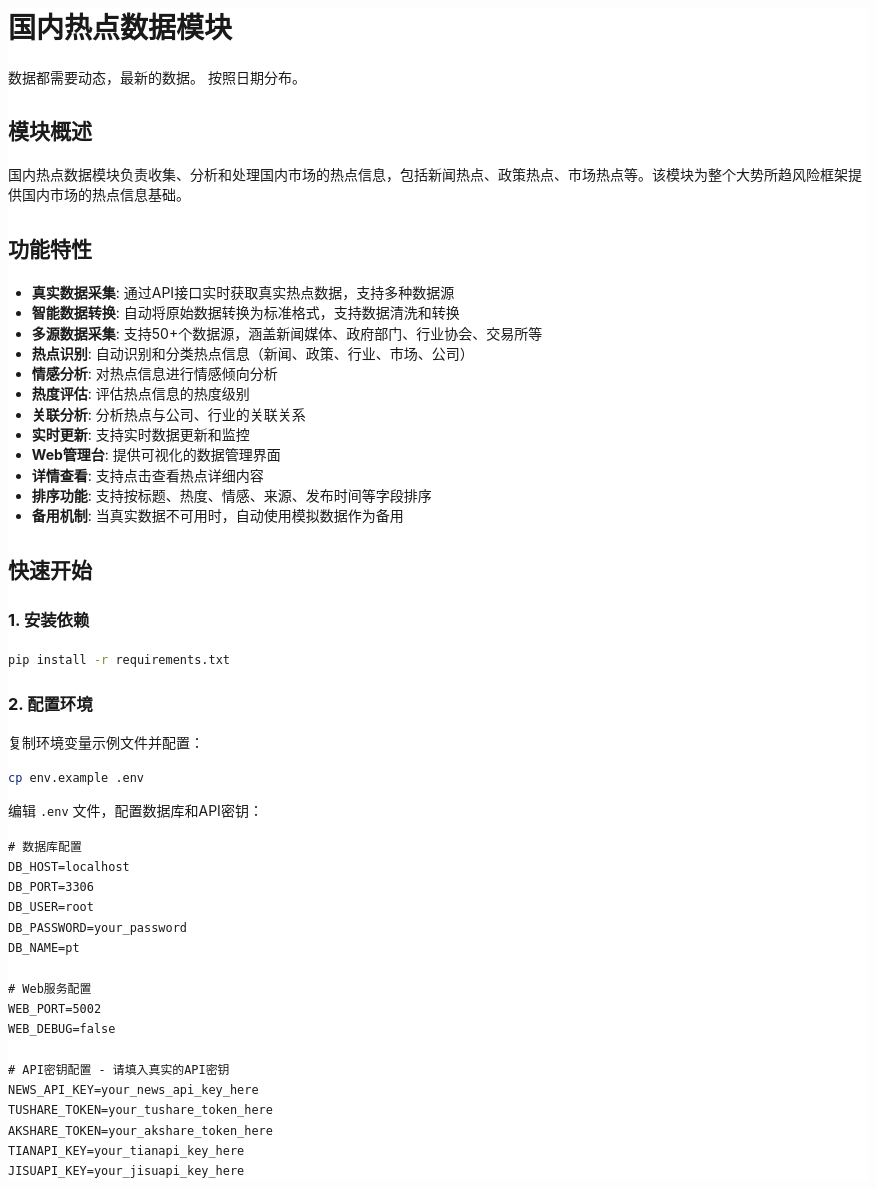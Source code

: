 # 国内热点数据模块
数据都需要动态，最新的数据。 按照日期分布。
## 模块概述

国内热点数据模块负责收集、分析和处理国内市场的热点信息，包括新闻热点、政策热点、市场热点等。该模块为整个大势所趋风险框架提供国内市场的热点信息基础。

## 功能特性

- **真实数据采集**: 通过API接口实时获取真实热点数据，支持多种数据源
- **智能数据转换**: 自动将原始数据转换为标准格式，支持数据清洗和转换
- **多源数据采集**: 支持50+个数据源，涵盖新闻媒体、政府部门、行业协会、交易所等
- **热点识别**: 自动识别和分类热点信息（新闻、政策、行业、市场、公司）
- **情感分析**: 对热点信息进行情感倾向分析
- **热度评估**: 评估热点信息的热度级别
- **关联分析**: 分析热点与公司、行业的关联关系
- **实时更新**: 支持实时数据更新和监控
- **Web管理台**: 提供可视化的数据管理界面
- **详情查看**: 支持点击查看热点详细内容
- **排序功能**: 支持按标题、热度、情感、来源、发布时间等字段排序
- **备用机制**: 当真实数据不可用时，自动使用模拟数据作为备用

## 快速开始

### 1. 安装依赖

```bash
pip install -r requirements.txt
```

### 2. 配置环境

复制环境变量示例文件并配置：

```bash
cp env.example .env
```

编辑 `.env` 文件，配置数据库和API密钥：

```env
# 数据库配置
DB_HOST=localhost
DB_PORT=3306
DB_USER=root
DB_PASSWORD=your_password
DB_NAME=pt

# Web服务配置
WEB_PORT=5002
WEB_DEBUG=false

# API密钥配置 - 请填入真实的API密钥
NEWS_API_KEY=your_news_api_key_here
TUSHARE_TOKEN=your_tushare_token_here
AKSHARE_TOKEN=your_akshare_token_here
TIANAPI_KEY=your_tianapi_key_here
JISUAPI_KEY=your_jisuapi_key_here
```
